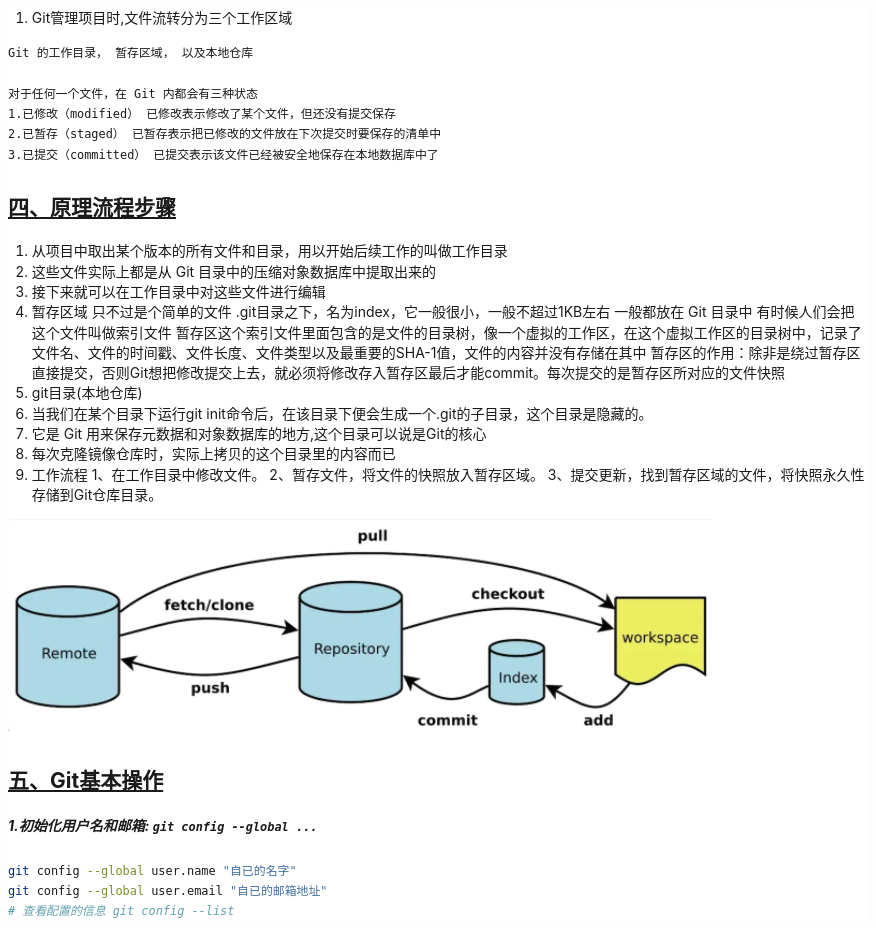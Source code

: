 1. Git管理项目时,文件流转分为三个工作区域

```
Git 的工作目录， 暂存区域， 以及本地仓库

对于任何一个文件，在 Git 内都会有三种状态
1.已修改（modified） 已修改表示修改了某个文件，但还没有提交保存
2.已暂存（staged） 已暂存表示把已修改的文件放在下次提交时要保存的清单中
3.已提交（committed） 已提交表示该文件已经被安全地保存在本地数据库中了
```

## <u>四、原理流程步骤</u>

1. 从项目中取出某个版本的所有文件和目录，用以开始后续工作的叫做工作目录
2. 这些文件实际上都是从 Git 目录中的压缩对象数据库中提取出来的
3. 接下来就可以在工作目录中对这些文件进行编辑
4. 暂存区域
   只不过是个简单的文件 .git目录之下，名为index，它一般很小，一般不超过1KB左右 一般都放在 Git 目录中
   有时候人们会把这个文件叫做索引文件
   暂存区这个索引文件里面包含的是文件的目录树，像一个虚拟的工作区，在这个虚拟工作区的目录树中，记录了文件名、文件的时间戳、文件长度、文件类型以及最重要的SHA-1值，文件的内容并没有存储在其中
   暂存区的作用：除非是绕过暂存区直接提交，否则Git想把修改提交上去，就必须将修改存入暂存区最后才能commit。每次提交的是暂存区所对应的文件快照
5. git目录(本地仓库)
6. 当我们在某个目录下运行git init命令后，在该目录下便会生成一个.git的子目录，这个目录是隐藏的。
7. 它是 Git 用来保存元数据和对象数据库的地方,这个目录可以说是Git的核心
8. 每次克隆镜像仓库时，实际上拷贝的这个目录里的内容而已
9. 工作流程
   1、在工作目录中修改文件。
   2、暂存文件，将文件的快照放入暂存区域。
   3、提交更新，找到暂存区域的文件，将快照永久性存储到Git仓库目录。

![image-20221205095642555](images/image-20221205095642555.png)

## <u>五、Git基本操作</u>

##### 1.初始化用户名和邮箱:  `git config --global ...`

```sh
git config --global user.name "自已的名字"
git config --global user.email "自已的邮箱地址"
# 查看配置的信息 git config --list
```
